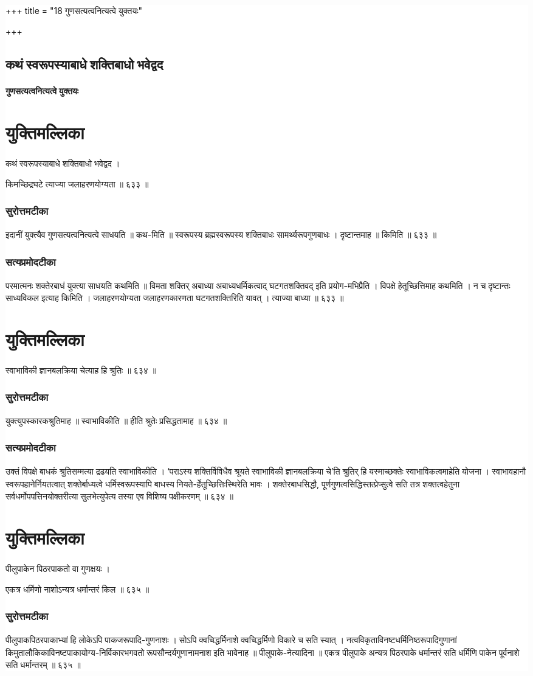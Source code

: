 +++
title = "18 गुणसत्यत्वनित्यत्वे युक्तयः"

+++


## कथं स्वरूपस्याबाधे शक्तिबाधो भवेद्वद

**गुणसत्यत्वनित्यत्वे युक्तयः**

# **युक्तिमल्लिका**

कथं स्वरूपस्याबाधे शक्तिबाधो भवेद्वद ।

किमच्छिद्रघटे त्याज्या जलाहरणयोग्यता ॥ ६३३ ॥

### **सुरोत्तमटीका**

इदानीं युक्त्यैव गुणसत्यत्वनित्यत्वे साधयति ॥ कथ-मिति ॥ स्वरूपस्य ब्रह्मस्वरूपस्य शक्तिबाधः सामर्थ्यरूपगुणबाधः । दृष्टान्तमाह ॥ किमिति ॥ ६३३ ॥

### **सत्यप्रमोदटीका**

परमात्मनः शक्तेरबाधं युक्त्या साधयति कथमिति ॥ विमता शक्तिर् अबाध्या अबाध्यधर्मिकत्वाद् घटगतशक्तिवद् इति प्रयोग-मभिप्रैति । विपक्षे हेतूच्छित्तिमाह कथमिति । न च दृष्टान्तः साध्यविकल इत्याह किमिति । जलाहरणयोग्यता जलाहरणकारणता घटगतशक्तिरिति यावत् । त्याज्या बाध्या ॥ ६३३ ॥

# **युक्तिमल्लिका**

स्वाभाविकी ज्ञानबलक्रिया चेत्याह हि श्रुतिः ॥ ६३४ ॥

### **सुरोत्तमटीका**

युक्त्युपस्कारकश्रुतिमाह ॥ स्वाभाविकीति ॥ हीति श्रुतेः प्रसिद्धतामाह ॥ ६३४ ॥

### **सत्यप्रमोदटीका**

उक्तं विपक्षे बाधकं श्रुतिसम्मत्या द्रढयति स्वाभाविकीति । ‘पराऽस्य शक्तिर्विविधैव श्रूयते स्वाभाविकी ज्ञानबलक्रिया चे’ति श्रुतिर् हि यस्माच्छक्तेः स्वाभाविकत्वमाहेति योजना । स्वाभावहानौ स्वरूपहानेर्नियतत्वात् शक्तेर्बाध्यत्वे धर्मिस्वरूपस्यापि बाधस्य नियते-र्हेतूच्छित्तिःस्थिरेति भावः । शक्तेरबाधसिद्धौ, पूर्णगुणत्वसिद्धिस्तत्प्रेप्सुत्वे सति तत्र शक्तत्वहेतुना सर्वधर्मोपपत्तिनयोक्तरीत्या सुलभेत्युपेत्य तस्या एव विशिष्य पक्षीकरणम् ॥ ६३४ ॥

# **युक्तिमल्लिका**

पीलुपाकेन पिठरपाकतो वा गुणक्षयः ।

एकत्र धर्मिणो नाशोऽन्यत्र धर्मान्तरं किल ॥ ६३५ ॥

### **सुरोत्तमटीका**

पीलुपाकपिठरपाकाभ्यां हि लोकेऽपि पाकजरूपादि-गुणनाशः । सोऽपि क्वचिद्धर्मिनाशे क्वचिद्धर्मिणो विकारे च सति स्यात् । नत्वविकृताविनष्टधर्मिनिष्ठरूपादिगुणानां किमुतालौकिकाविनष्टपाकायोग्य-निर्विकारभगवतो रूपसौन्दर्यगुणानामनाश इति भावेनाह ॥ पीलुपाके-नेत्यादिना ॥ एकत्र पीलुपाके अन्यत्र पिठरपाके धर्मान्तरं सति धर्मिणि पाकेन पूर्वनाशे सति धर्मान्तरम् ॥ ६३५ ॥
